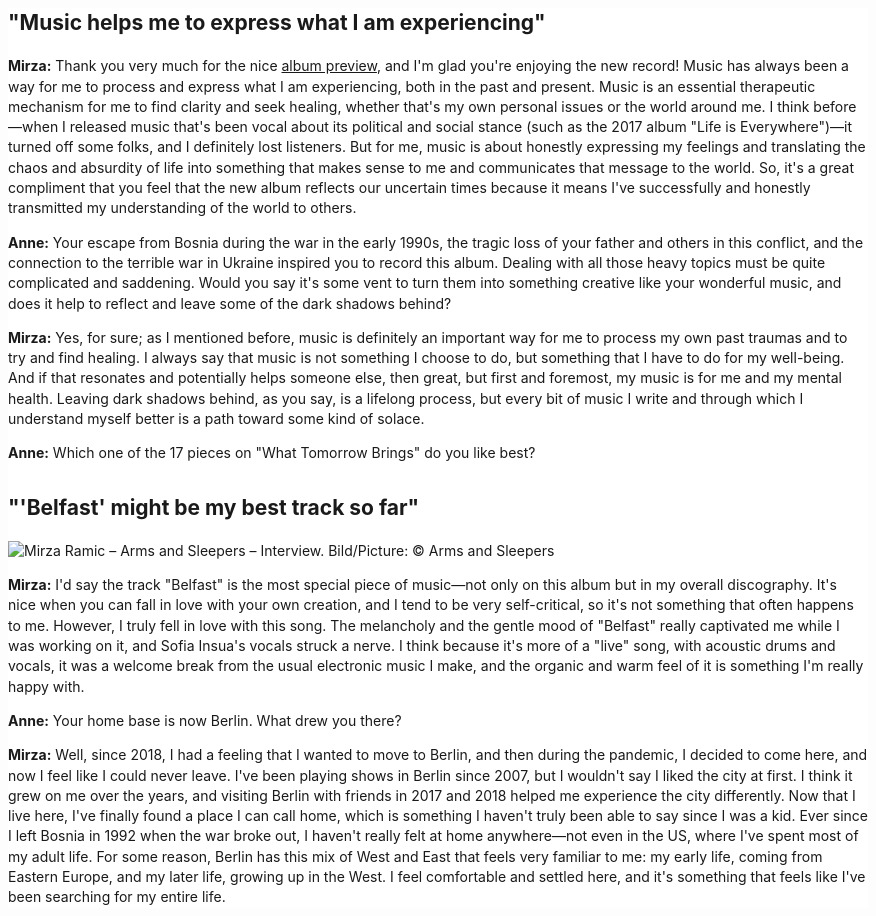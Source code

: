 ## "Music helps me to express what I am experiencing"

**Mirza:** Thank you very much for the nice [album preview](/2024/01/arms-and-sleepers-what-the-future-brings-en/), and I'm glad you're enjoying the new record! Music has always been a way for me to process and express what I am experiencing, both in the past and present. Music is an essential therapeutic mechanism for me to find clarity and seek healing, whether that's my own personal issues or the world around me. I think before—when I released music that's been vocal about its political and social stance (such as the 2017 album "Life is Everywhere")—it turned off some folks, and I definitely lost listeners. But for me, music is about honestly expressing my feelings and translating the chaos and absurdity of life into something that makes sense to me and communicates that message to the world. So, it's a great compliment that you feel that the new album reflects our uncertain times because it means I've successfully and honestly transmitted my understanding of the world to others.

**Anne:** Your escape from Bosnia during the war in the early 1990s, the tragic loss of your father and others in this conflict, and the connection to the terrible war in Ukraine inspired you to record this album. Dealing with all those heavy topics must be quite complicated and saddening. Would you say it's some vent to turn them into something creative like your wonderful music, and does it help to reflect and leave some of the dark shadows behind?

**Mirza:** Yes, for sure; as I mentioned before, music is definitely an important way for me to process my own past traumas and to try and find healing. I always say that music is not something I choose to do, but something that I have to do for my well-being. And if that resonates and potentially helps someone else, then great, but first and foremost, my music is for me and my mental health. Leaving dark shadows behind, as you say, is a lifelong process, but every bit of music I write and through which I understand myself better is a path toward some kind of solace.

**Anne:** Which one of the 17 pieces on "What Tomorrow Brings" do you like best?

## "'Belfast' might be my best track so far"

![Mirza Ramic – Arms and Sleepers – Interview. Bild/Picture: © Arms and Sleepers](https://storage.googleapis.com/cardamonchai-media/2024-02-16/arms-and-sleepers-interview-soundsvegan-com-3-jpg-imagine-a8b8a8_d3b17b_1024_768/640.webp 'Mirza Ramic – Arms and Sleepers – Interview. Bild/Picture: © Arms and Sleepers')

**Mirza:** I'd say the track "Belfast" is the most special piece of music—not only on this album but in my overall discography. It's nice when you can fall in love with your own creation, and I tend to be very self-critical, so it's not something that often happens to me. However, I truly fell in love with this song. The melancholy and the gentle mood of "Belfast" really captivated me while I was working on it, and Sofia Insua's vocals struck a nerve. I think because it's more of a "live" song, with acoustic drums and vocals, it was a welcome break from the usual electronic music I make, and the organic and warm feel of it is something I'm really happy with.

**Anne:** Your home base is now Berlin. What drew you there?

**Mirza:** Well, since 2018, I had a feeling that I wanted to move to Berlin, and then during the pandemic, I decided to come here, and now I feel like I could never leave. I've been playing shows in Berlin since 2007, but I wouldn't say I liked the city at first. I think it grew on me over the years, and visiting Berlin with friends in 2017 and 2018 helped me experience the city differently. Now that I live here, I've finally found a place I can call home, which is something I haven't truly been able to say since I was a kid. Ever since I left Bosnia in 1992 when the war broke out, I haven't really felt at home anywhere—not even in the US, where I've spent most of my adult life. For some reason, Berlin has this mix of West and East that feels very familiar to me: my early life, coming from Eastern Europe, and my later life, growing up in the West. I feel comfortable and settled here, and it's something that feels like I've been searching for my entire life.

